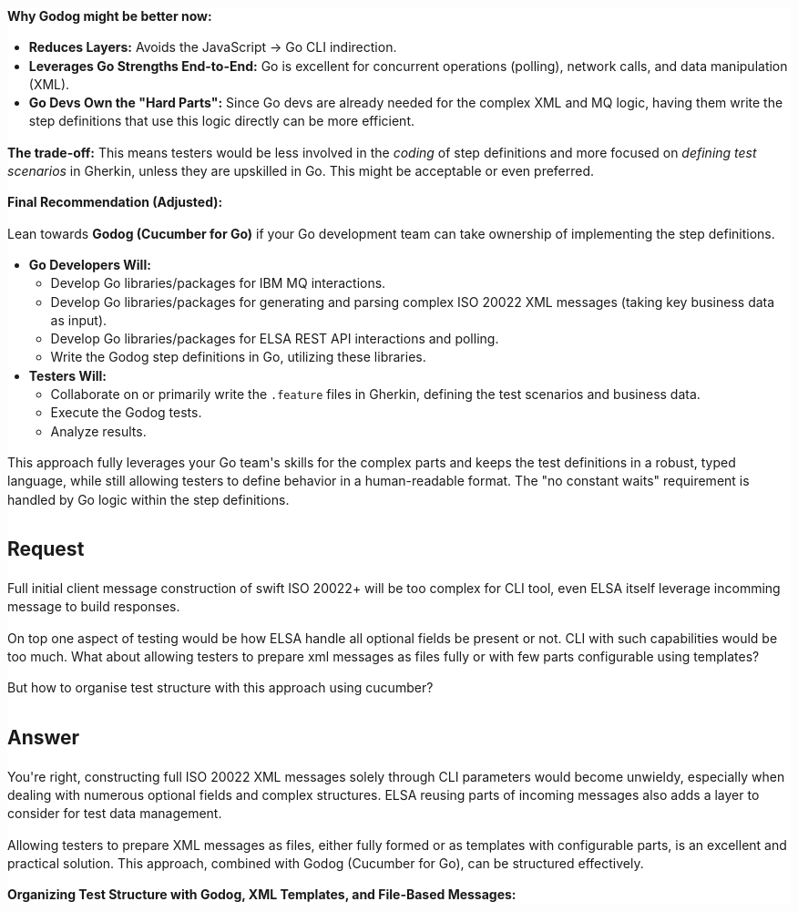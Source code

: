 **Why Godog might be better now:**

*   **Reduces Layers:** Avoids the JavaScript -> Go CLI indirection.
*   **Leverages Go Strengths End-to-End:** Go is excellent for concurrent operations (polling), network calls, and data manipulation (XML).
*   **Go Devs Own the "Hard Parts":** Since Go devs are already needed for the complex XML and MQ logic, having them write the step definitions that use this logic directly can be more efficient.

**The trade-off:** This means testers would be less involved in the *coding* of step definitions and more focused on *defining test scenarios* in Gherkin, unless they are upskilled in Go. This might be acceptable or even preferred.

**Final Recommendation (Adjusted):**

Lean towards **Godog (Cucumber for Go)** if your Go development team can take ownership of implementing the step definitions.

*   **Go Developers Will:**
    *   Develop Go libraries/packages for IBM MQ interactions.
    *   Develop Go libraries/packages for generating and parsing complex ISO 20022 XML messages (taking key business data as input).
    *   Develop Go libraries/packages for ELSA REST API interactions and polling.
    *   Write the Godog step definitions in Go, utilizing these libraries.
*   **Testers Will:**
    *   Collaborate on or primarily write the `.feature` files in Gherkin, defining the test scenarios and business data.
    *   Execute the Godog tests.
    *   Analyze results.

This approach fully leverages your Go team's skills for the complex parts and keeps the test definitions in a robust, typed language, while still allowing testers to define behavior in a human-readable format. The "no constant waits" requirement is handled by Go logic within the step definitions.

## Request

Full initial client message construction of swift ISO 20022+ will be too complex for CLI tool, even ELSA itself leverage incomming message to build responses.

On top one aspect of testing would be how ELSA handle all optional fields be present or not. CLI with such capabilities would be too much. What about allowing testers to prepare xml messages as files fully or with few parts configurable using templates?

But how to organise test structure with this approach using cucumber?

## Answer

You're right, constructing full ISO 20022 XML messages solely through CLI parameters would become unwieldy, especially when dealing with numerous optional fields and complex structures. ELSA reusing parts of incoming messages also adds a layer to consider for test data management.

Allowing testers to prepare XML messages as files, either fully formed or as templates with configurable parts, is an excellent and practical solution. This approach, combined with Godog (Cucumber for Go), can be structured effectively.

**Organizing Test Structure with Godog, XML Templates, and File-Based Messages:**
